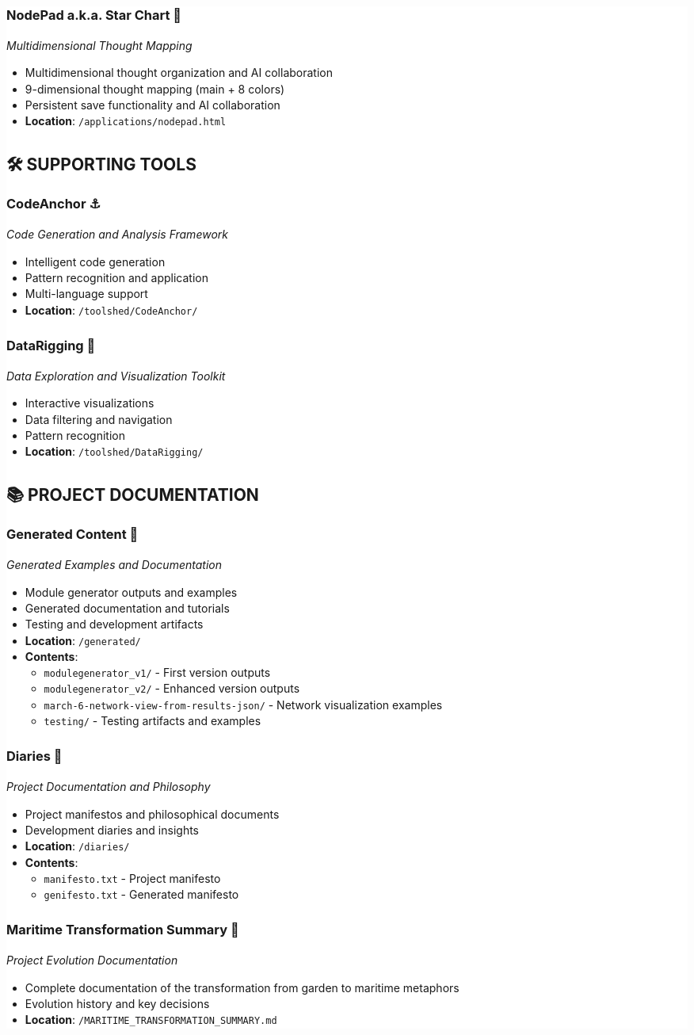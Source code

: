 ### **NodePad a.k.a. Star Chart** 📝
*Multidimensional Thought Mapping*
- Multidimensional thought organization and AI collaboration
- 9-dimensional thought mapping (main + 8 colors)
- Persistent save functionality and AI collaboration
- **Location**: `/applications/nodepad.html`

## 🛠️ SUPPORTING TOOLS

### **CodeAnchor** ⚓
*Code Generation and Analysis Framework*
- Intelligent code generation
- Pattern recognition and application
- Multi-language support
- **Location**: `/toolshed/CodeAnchor/`

### **DataRigging** 🎣
*Data Exploration and Visualization Toolkit*
- Interactive visualizations
- Data filtering and navigation
- Pattern recognition
- **Location**: `/toolshed/DataRigging/`

## 📚 PROJECT DOCUMENTATION

### **Generated Content** 📄
*Generated Examples and Documentation*
- Module generator outputs and examples
- Generated documentation and tutorials
- Testing and development artifacts
- **Location**: `/generated/`
- **Contents**:
  - `modulegenerator_v1/` - First version outputs
  - `modulegenerator_v2/` - Enhanced version outputs
  - `march-6-network-view-from-results-json/` - Network visualization examples
  - `testing/` - Testing artifacts and examples

### **Diaries** 📖
*Project Documentation and Philosophy*
- Project manifestos and philosophical documents
- Development diaries and insights
- **Location**: `/diaries/`
- **Contents**:
  - `manifesto.txt` - Project manifesto
  - `genifesto.txt` - Generated manifesto

### **Maritime Transformation Summary** 🌊
*Project Evolution Documentation*
- Complete documentation of the transformation from garden to maritime metaphors
- Evolution history and key decisions
- **Location**: `/MARITIME_TRANSFORMATION_SUMMARY.md`
